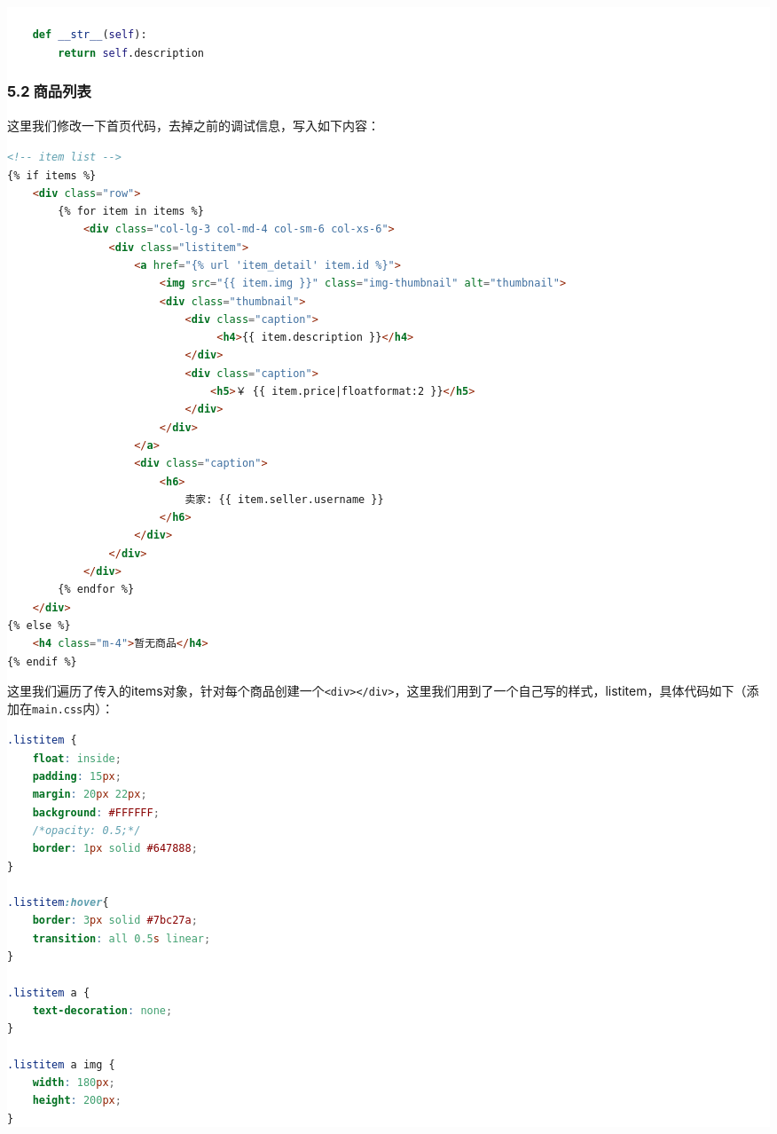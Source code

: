 ```python

    def __str__(self):
        return self.description
```

### 5.2 商品列表
这里我们修改一下首页代码，去掉之前的调试信息，写入如下内容：
```html
<!-- item list -->
{% if items %}
    <div class="row">
        {% for item in items %}
            <div class="col-lg-3 col-md-4 col-sm-6 col-xs-6">
                <div class="listitem">
                    <a href="{% url 'item_detail' item.id %}">
                        <img src="{{ item.img }}" class="img-thumbnail" alt="thumbnail"> 
                        <div class="thumbnail">
                            <div class="caption">
                                 <h4>{{ item.description }}</h4>
                            </div>
                            <div class="caption">
                                <h5>￥ {{ item.price|floatformat:2 }}</h5>
                            </div>
                        </div>
                    </a>
                    <div class="caption">
                        <h6>
                            卖家: {{ item.seller.username }}
                        </h6> 
                    </div>
                </div>
            </div>
        {% endfor %}
    </div>
{% else %}
    <h4 class="m-4">暂无商品</h4>
{% endif %}
```
这里我们遍历了传入的items对象，针对每个商品创建一个`<div></div>`，这里我们用到了一个自己写的样式，listitem，具体代码如下（添加在`main.css`内）：
```css
.listitem {
    float: inside;
    padding: 15px;
    margin: 20px 22px;
    background: #FFFFFF;
    /*opacity: 0.5;*/
    border: 1px solid #647888;
}

.listitem:hover{
    border: 3px solid #7bc27a;
    transition: all 0.5s linear;
}

.listitem a {
    text-decoration: none;
}

.listitem a img {
    width: 180px;
    height: 200px;
}

```